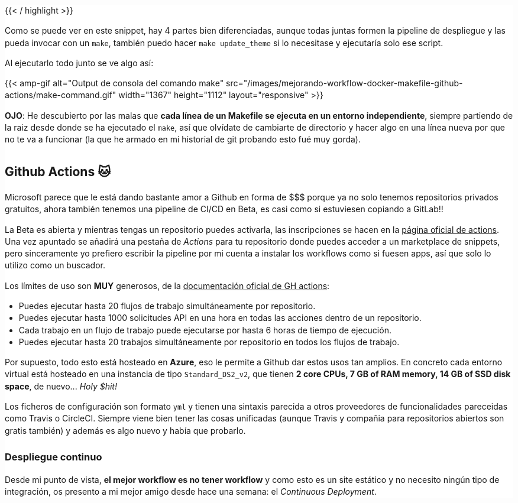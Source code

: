 {{< / highlight >}}

Como se puede ver en este snippet, hay 4 partes bien diferenciadas, aunque todas juntas formen la pipeline de despliegue y las pueda invocar con un `make`, también puedo hacer `make update_theme` si lo necesitase y ejecutaría solo ese script.

Al ejecutarlo todo junto se ve algo así:

{{< amp-gif
    alt="Output de consola del comando make"
    src="/images/mejorando-workflow-docker-makefile-github-actions/make-command.gif"
    width="1367"
    height="1112"
    layout="responsive" >}}

**OJO**: He descubierto por las malas que **cada línea de un Makefile se ejecuta en un entorno independiente**, siempre partiendo de la raiz desde donde se ha ejecutado el `make`, así que olvídate de cambiarte de directorio y hacer algo en una línea nueva por que no te va a funcionar (la que he armado en mi historial de git probando esto fué muy gorda).

## Github Actions 🐱

Microsoft parece que le está dando bastante amor a Github en forma de $$$ porque ya no solo tenemos repositorios privados gratuitos, ahora también tenemos una pipeline de CI/CD en Beta, es casi como si estuviesen copiando a GitLab!!

La Beta es abierta y mientras tengas un repositorio puedes activarla, las inscripciones se hacen en la [página oficial de actions](https://github.com/features/actions). Una vez apuntado se añadirá una pestaña de *Actions* para tu repositorio donde puedes acceder a un marketplace de snippets, pero sinceramente yo prefiero escribir la pipeline por mi cuenta a instalar los workflows como si fuesen apps, así que solo lo utilizo como un buscador.

Los límites de uso son **MUY** generosos, de la [documentación oficial de GH actions](https://help.github.com/es/github/automating-your-workflow-with-github-actions/about-github-actions#usage-limits):

 - Puedes ejecutar hasta 20 flujos de trabajo simultáneamente por repositorio.
 - Puedes ejecutar hasta 1000 solicitudes API en una hora en todas las acciones dentro de un repositorio.
 - Cada trabajo en un flujo de trabajo puede ejecutarse por hasta 6 horas de tiempo de ejecución.
 - Puedes ejecutar hasta 20 trabajos simultáneamente por repositorio en todos los flujos de trabajo.

Por supuesto, todo esto está hosteado en **Azure**, eso le permite a Github dar estos usos tan amplios. En concreto cada entorno virtual está hosteado en una instancia de tipo `Standard_DS2_v2`, que tienen **2 core CPUs, 7 GB of RAM memory, 14 GB of SSD disk space**, de nuevo... *Holy $hit!*

Los ficheros de configuración son formato `yml` y tienen una sintaxis parecida a otros proveedores de funcionalidades pareceidas como Travis o CircleCI. Siempre viene bien tener las cosas unificadas (aunque Travis y compañia para repositorios abiertos son gratis también) y además es algo nuevo y había que probarlo.

### Despliegue continuo

Desde mi punto de vista, **el mejor workflow es no tener workflow** y como esto es un site estático y no necesito ningún tipo de integración, os presento a mi mejor amigo desde hace una semana: el *Continuous Deployment*.
